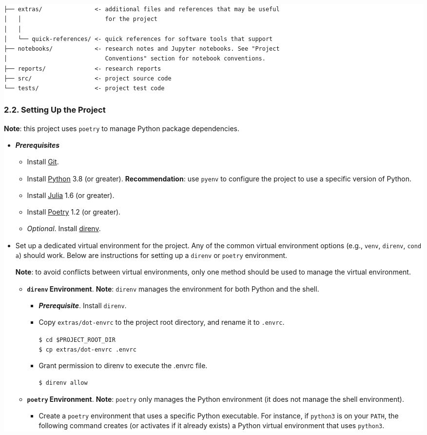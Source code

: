 ```
├── extras/               <- additional files and references that may be useful
│   │                        for the project
│   │
│   └── quick-references/ <- quick references for software tools that support
├── notebooks/            <- research notes and Jupyter notebooks. See "Project
│                            Conventions" section for notebook conventions.
├── reports/              <- research reports
├── src/                  <- project source code
└── tests/                <- project test code
```

### 2.2. Setting Up the Project

__Note__: this project uses `poetry` to manage Python package dependencies.

* ___Prerequisites___

  * Install [Git][git].

  * Install [Python][python] 3.8 (or greater). __Recommendation__: use `pyenv`
    to configure the project to use a specific version of Python.
  
  * Install [Julia][julia] 1.6 (or greater).
  
  * Install [Poetry][poetry] 1.2 (or greater).

   * _Optional_. Install [direnv][direnv].

* Set up a dedicated virtual environment for the project. Any of the common
  virtual environment options (e.g., `venv`, `direnv`, `conda`) should work.
  Below are instructions for setting up a `direnv` or `poetry` environment.

  __Note__: to avoid conflicts between virtual environments, only one method
  should be used to manage the virtual environment.

  * __`direnv` Environment__. __Note__: `direnv` manages the environment for
    both Python and the shell.

    * ___Prerequisite___. Install `direnv`.

    * Copy `extras/dot-envrc` to the project root directory, and rename it to
      `.envrc`.

      ```shell
      $ cd $PROJECT_ROOT_DIR
      $ cp extras/dot-envrc .envrc
      ```

    * Grant permission to direnv to execute the .envrc file.

      ```shell
      $ direnv allow
      ```

  * __`poetry` Environment__. __Note__: `poetry` only manages the Python
    environment (it does not manage the shell environment).

    * Create a `poetry` environment that uses a specific Python executable.
      For instance, if `python3` is on your `PATH`, the following command
      creates (or activates if it already exists) a Python virtual environment
      that uses `python3`.


[-----------------------------INTERNAL LINKS-----------------------------]: #
[#1]: #1-overview
[#2]: #2-getting-started
[#2.1]: #21-project-organization
[#2.2]: #22-setting-up-the-project
[#3]: #3-project-conventions
[#3.1]: #31-jupyter-notebook-conventions
[#3.2]: #32-guidelines-for-organizing-data
[#4]: #4-software-quick-references
[-----------------------------REPOSITORY LINKS-----------------------------]: #
[automated-testing]: extras/quick-references/Automated-Testing.md
[fastds-quick-reference]: extras/quick-references/FastDS-Quick-Reference.md
[julia-quick-reference]: extras/quick-references/Julia-Quick-Reference.md
[jupyter-quick-reference]: extras/quick-references/Jupyter-Quick-Reference.md
[mlflow-quick-reference]: extras/quick-references/MLflow-Quick-Reference.md
[pdoc-quick-reference]: extras/quick-references/pdoc-Quick-Reference.md
[pyenv-quick-reference]: extras/quick-references/pyenv-Quick-Reference.md
[poetry-quick-reference]: extras/quick-references/Poetry-Quick-Reference.md
[project-environment]: extras/quick-references/Project-Environment.md
[-----------------------------EXTERNAL LINKS-----------------------------]: #
[direnv]: https://direnv.net/
[git]: https://git-scm.com/
[julia]: https://julialang.org/
[python]: https://www.python.org/
[poetry]: https://python-poetry.org/